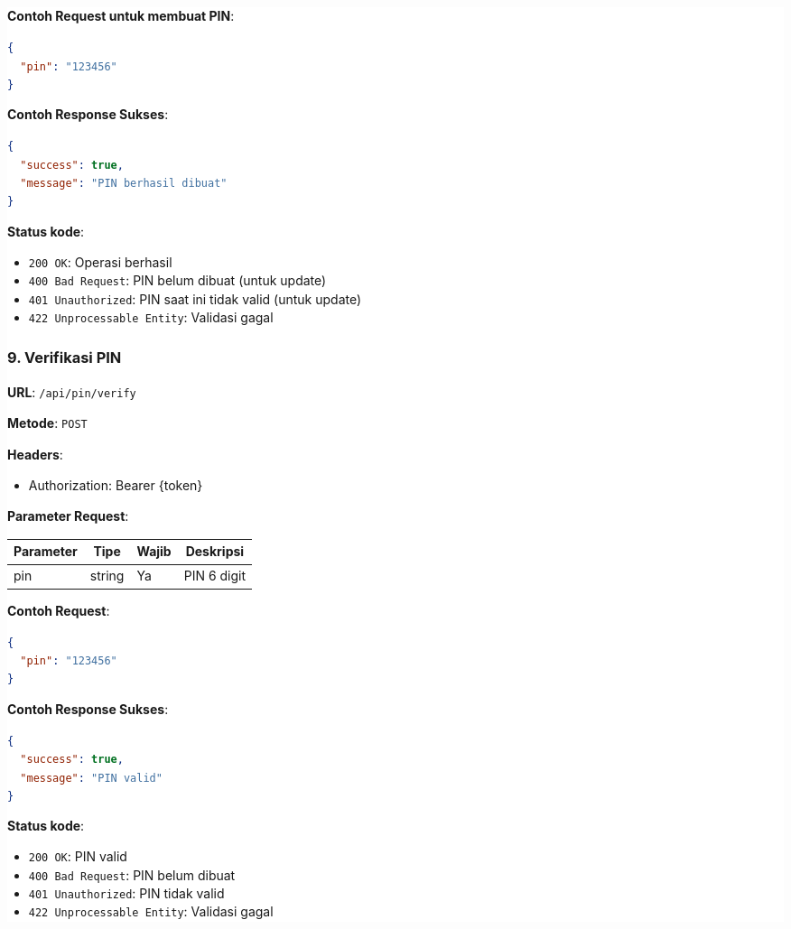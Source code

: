 **Contoh Request untuk membuat PIN**:

```json
{
  "pin": "123456"
}
```

**Contoh Response Sukses**:

```json
{
  "success": true,
  "message": "PIN berhasil dibuat"
}
```

**Status kode**:
- `200 OK`: Operasi berhasil
- `400 Bad Request`: PIN belum dibuat (untuk update)
- `401 Unauthorized`: PIN saat ini tidak valid (untuk update)
- `422 Unprocessable Entity`: Validasi gagal

### 9. Verifikasi PIN

**URL**: `/api/pin/verify`

**Metode**: `POST`

**Headers**:
- Authorization: Bearer {token}

**Parameter Request**:

| Parameter | Tipe    | Wajib | Deskripsi                |
|-----------|---------|-------|--------------------------|
| pin       | string  | Ya    | PIN 6 digit              |

**Contoh Request**:

```json
{
  "pin": "123456"
}
```

**Contoh Response Sukses**:

```json
{
  "success": true,
  "message": "PIN valid"
}
```

**Status kode**:
- `200 OK`: PIN valid
- `400 Bad Request`: PIN belum dibuat
- `401 Unauthorized`: PIN tidak valid
- `422 Unprocessable Entity`: Validasi gagal
